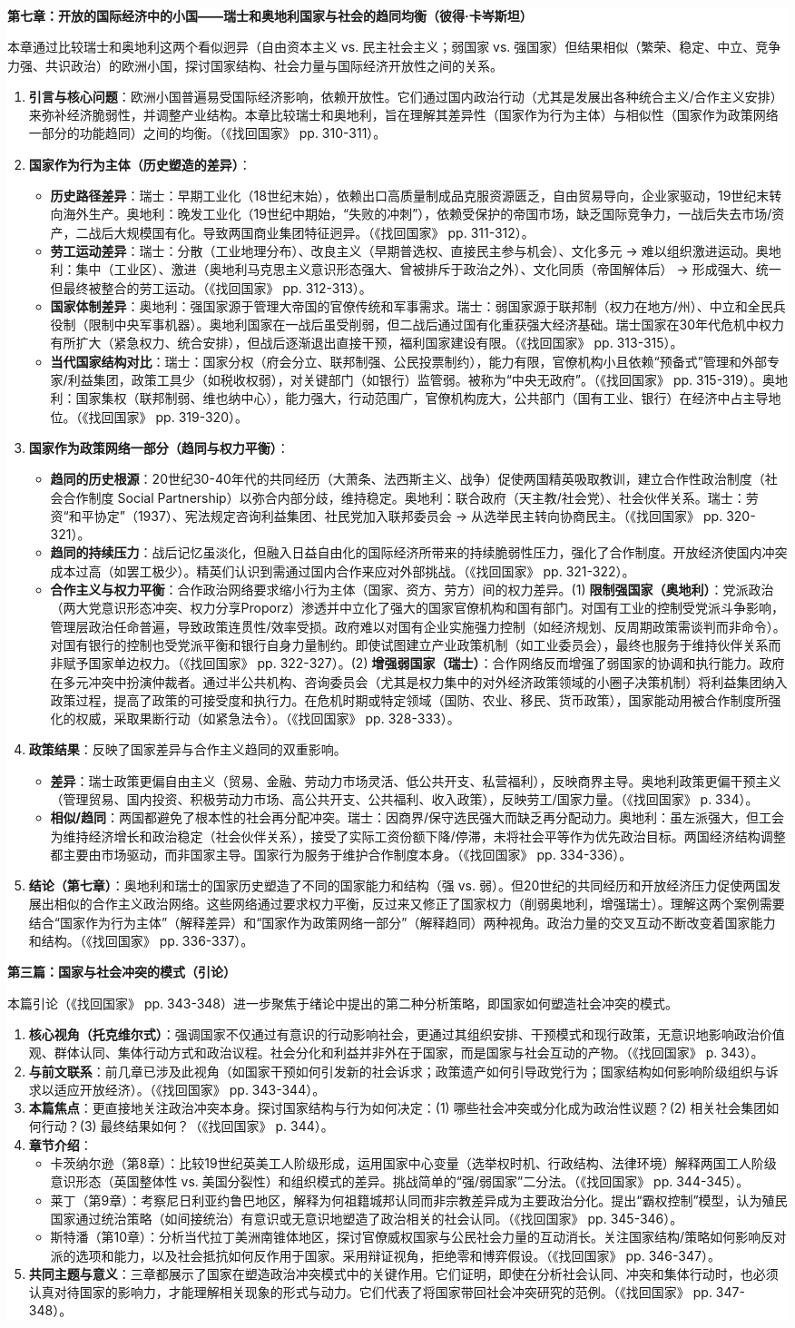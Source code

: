 **第七章：开放的国际经济中的小国——瑞士和奥地利国家与社会的趋同均衡（彼得·卡岑斯坦）**

本章通过比较瑞士和奥地利这两个看似迥异（自由资本主义 vs. 民主社会主义；弱国家 vs. 强国家）但结果相似（繁荣、稳定、中立、竞争力强、共识政治）的欧洲小国，探讨国家结构、社会力量与国际经济开放性之间的关系。

1.  **引言与核心问题**：欧洲小国普遍易受国际经济影响，依赖开放性。它们通过国内政治行动（尤其是发展出各种统合主义/合作主义安排）来弥补经济脆弱性，并调整产业结构。本章比较瑞士和奥地利，旨在理解其差异性（国家作为行为主体）与相似性（国家作为政策网络一部分的功能趋同）之间的均衡。（《找回国家》 pp. 310-311）。

2.  **国家作为行为主体（历史塑造的差异）**：
    *   **历史路径差异**：瑞士：早期工业化（18世纪末始），依赖出口高质量制成品克服资源匮乏，自由贸易导向，企业家驱动，19世纪末转向海外生产。奥地利：晚发工业化（19世纪中期始，“失败的冲刺”），依赖受保护的帝国市场，缺乏国际竞争力，一战后失去市场/资产，二战后大规模国有化。导致两国商业集团特征迥异。（《找回国家》 pp. 311-312）。
    *   **劳工运动差异**：瑞士：分散（工业地理分布）、改良主义（早期普选权、直接民主参与机会）、文化多元 -> 难以组织激进运动。奥地利：集中（工业区）、激进（奥地利马克思主义意识形态强大、曾被排斥于政治之外）、文化同质（帝国解体后） -> 形成强大、统一但最终被整合的劳工运动。（《找回国家》 pp. 312-313）。
    *   **国家体制差异**：奥地利：强国家源于管理大帝国的官僚传统和军事需求。瑞士：弱国家源于联邦制（权力在地方/州）、中立和全民兵役制（限制中央军事机器）。奥地利国家在一战后虽受削弱，但二战后通过国有化重获强大经济基础。瑞士国家在30年代危机中权力有所扩大（紧急权力、统合安排），但战后逐渐退出直接干预，福利国家建设有限。（《找回国家》 pp. 313-315）。
    *   **当代国家结构对比**：瑞士：国家分权（府会分立、联邦制强、公民投票制约），能力有限，官僚机构小且依赖“预备式”管理和外部专家/利益集团，政策工具少（如税收权弱），对关键部门（如银行）监管弱。被称为“中央无政府”。（《找回国家》 pp. 315-319）。奥地利：国家集权（联邦制弱、维也纳中心），能力强大，行动范围广，官僚机构庞大，公共部门（国有工业、银行）在经济中占主导地位。（《找回国家》 pp. 319-320）。

3.  **国家作为政策网络一部分（趋同与权力平衡）**：
    *   **趋同的历史根源**：20世纪30-40年代的共同经历（大萧条、法西斯主义、战争）促使两国精英吸取教训，建立合作性政治制度（社会合作制度 Social Partnership）以弥合内部分歧，维持稳定。奥地利：联合政府（天主教/社会党）、社会伙伴关系。瑞士：劳资“和平协定”（1937）、宪法规定咨询利益集团、社民党加入联邦委员会 -> 从选举民主转向协商民主。（《找回国家》 pp. 320-321）。
    *   **趋同的持续压力**：战后记忆虽淡化，但融入日益自由化的国际经济所带来的持续脆弱性压力，强化了合作制度。开放经济使国内冲突成本过高（如罢工极少）。精英们认识到需通过国内合作来应对外部挑战。（《找回国家》 pp. 321-322）。
    *   **合作主义与权力平衡**：合作政治网络要求缩小行为主体（国家、资方、劳方）间的权力差异。(1) **限制强国家（奥地利）**：党派政治（两大党意识形态冲突、权力分享Proporz）渗透并中立化了强大的国家官僚机构和国有部门。对国有工业的控制受党派斗争影响，管理层政治任命普遍，导致政策连贯性/效率受损。政府难以对国有企业实施强力控制（如经济规划、反周期政策需谈判而非命令）。对国有银行的控制也受党派平衡和银行自身力量制约。即使试图建立产业政策机制（如工业委员会），最终也服务于维持伙伴关系而非赋予国家单边权力。（《找回国家》 pp. 322-327）。(2) **增强弱国家（瑞士）**：合作网络反而增强了弱国家的协调和执行能力。政府在多元冲突中扮演仲裁者。通过半公共机构、咨询委员会（尤其是权力集中的对外经济政策领域的小圈子决策机制）将利益集团纳入政策过程，提高了政策的可接受度和执行力。在危机时期或特定领域（国防、农业、移民、货币政策），国家能动用被合作制度所强化的权威，采取果断行动（如紧急法令）。（《找回国家》 pp. 328-333）。

4.  **政策结果**：反映了国家差异与合作主义趋同的双重影响。
    *   **差异**：瑞士政策更偏自由主义（贸易、金融、劳动力市场灵活、低公共开支、私营福利），反映商界主导。奥地利政策更偏干预主义（管理贸易、国内投资、积极劳动力市场、高公共开支、公共福利、收入政策），反映劳工/国家力量。（《找回国家》 p. 334）。
    *   **相似/趋同**：两国都避免了根本性的社会再分配冲突。瑞士：因商界/保守选民强大而缺乏再分配动力。奥地利：虽左派强大，但工会为维持经济增长和政治稳定（社会伙伴关系），接受了实际工资份额下降/停滞，未将社会平等作为优先政治目标。两国经济结构调整都主要由市场驱动，而非国家主导。国家行为服务于维护合作制度本身。（《找回国家》 pp. 334-336）。

5.  **结论（第七章）**：奥地利和瑞士的国家历史塑造了不同的国家能力和结构（强 vs. 弱）。但20世纪的共同经历和开放经济压力促使两国发展出相似的合作主义政治网络。这些网络通过要求权力平衡，反过来又修正了国家权力（削弱奥地利，增强瑞士）。理解这两个案例需要结合“国家作为行为主体”（解释差异）和“国家作为政策网络一部分”（解释趋同）两种视角。政治力量的交叉互动不断改变着国家能力和结构。（《找回国家》 pp. 336-337）。

**第三篇：国家与社会冲突的模式（引论）**

本篇引论（《找回国家》 pp. 343-348）进一步聚焦于绪论中提出的第二种分析策略，即国家如何塑造社会冲突的模式。

1.  **核心视角（托克维尔式）**：强调国家不仅通过有意识的行动影响社会，更通过其组织安排、干预模式和现行政策，无意识地影响政治价值观、群体认同、集体行动方式和政治议程。社会分化和利益并非外在于国家，而是国家与社会互动的产物。（《找回国家》 p. 343）。
2.  **与前文联系**：前几章已涉及此视角（如国家干预如何引发新的社会诉求；政策遗产如何引导政党行为；国家结构如何影响阶级组织与诉求以适应开放经济）。（《找回国家》 pp. 343-344）。
3.  **本篇焦点**：更直接地关注政治冲突本身。探讨国家结构与行为如何决定：(1) 哪些社会冲突或分化成为政治性议题？(2) 相关社会集团如何行动？(3) 最终结果如何？（《找回国家》 p. 344）。
4.  **章节介绍**：
    *   卡茨纳尔逊（第8章）：比较19世纪英美工人阶级形成，运用国家中心变量（选举权时机、行政结构、法律环境）解释两国工人阶级意识形态（英国整体性 vs. 美国分裂性）和组织模式的差异。挑战简单的“强/弱国家”二分法。（《找回国家》 pp. 344-345）。
    *   莱丁（第9章）：考察尼日利亚约鲁巴地区，解释为何祖籍城邦认同而非宗教差异成为主要政治分化。提出“霸权控制”模型，认为殖民国家通过统治策略（如间接统治）有意识或无意识地塑造了政治相关的社会认同。（《找回国家》 pp. 345-346）。
    *   斯特潘（第10章）：分析当代拉丁美洲南锥体地区，探讨官僚威权国家与公民社会力量的互动消长。关注国家结构/策略如何影响反对派的选项和能力，以及社会抵抗如何反作用于国家。采用辩证视角，拒绝零和博弈假设。（《找回国家》 pp. 346-347）。
5.  **共同主题与意义**：三章都展示了国家在塑造政治冲突模式中的关键作用。它们证明，即使在分析社会认同、冲突和集体行动时，也必须认真对待国家的影响力，才能理解相关现象的形式与动力。它们代表了将国家带回社会冲突研究的范例。（《找回国家》 pp. 347-348）。
